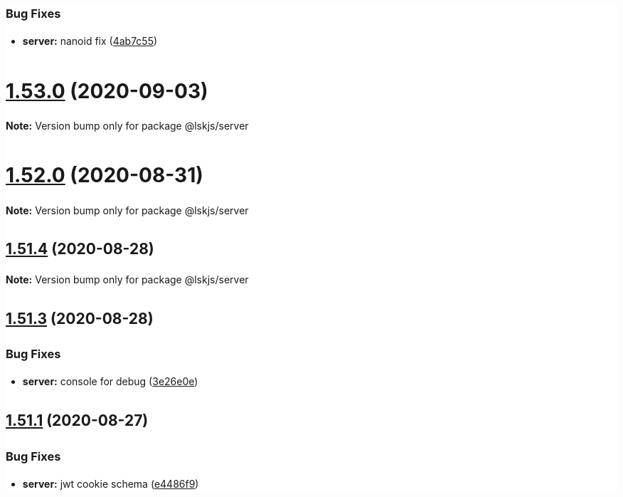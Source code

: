
### Bug Fixes

* **server:** nanoid fix ([4ab7c55](https://github.com/lskjs/lskjs/tree/master/packages/server/commit/4ab7c5536d5d608f9c820f40de76ee45c9819cc0))





# [1.53.0](https://github.com/lskjs/lskjs/tree/master/packages/server/compare/v1.52.2...v1.53.0) (2020-09-03)

**Note:** Version bump only for package @lskjs/server





# [1.52.0](https://github.com/lskjs/lskjs/tree/master/packages/server/compare/v1.51.4...v1.52.0) (2020-08-31)

**Note:** Version bump only for package @lskjs/server





## [1.51.4](https://github.com/lskjs/lskjs/tree/master/packages/server/compare/v1.51.3...v1.51.4) (2020-08-28)

**Note:** Version bump only for package @lskjs/server





## [1.51.3](https://github.com/lskjs/lskjs/tree/master/packages/server/compare/v1.51.2...v1.51.3) (2020-08-28)


### Bug Fixes

* **server:** console for debug ([3e26e0e](https://github.com/lskjs/lskjs/tree/master/packages/server/commit/3e26e0edf89620c7ce45881d1b9421fd7553d1c9))





## [1.51.1](https://github.com/lskjs/lskjs/tree/master/packages/server/compare/v1.51.0...v1.51.1) (2020-08-27)


### Bug Fixes

* **server:** jwt cookie schema ([e4486f9](https://github.com/lskjs/lskjs/tree/master/packages/server/commit/e4486f9a3857401bf4ad0889297494ba5bf90666))
